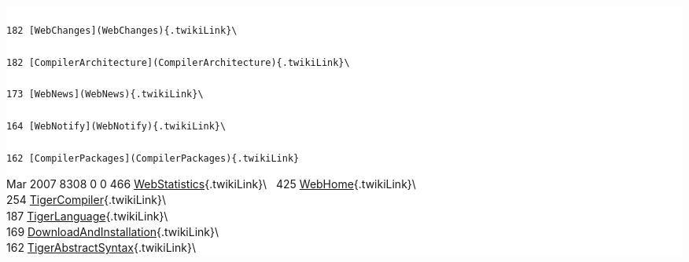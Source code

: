                                                                                                                                                                                                                                                                                                                                                  182 [WebChanges](WebChanges){.twikiLink}\                                                                                                                            
                                                                                                                                                                                                                                                                                                                                                 182 [CompilerArchitecture](CompilerArchitecture){.twikiLink}\                                                                                                        
                                                                                                                                                                                                                                                                                                                                                 173 [WebNews](WebNews){.twikiLink}\                                                                                                                                  
                                                                                                                                                                                                                                                                                                                                                 164 [WebNotify](WebNotify){.twikiLink}\                                                                                                                              
                                                                                                                                                                                                                                                                                                                                                 162 [CompilerPackages](CompilerPackages){.twikiLink}                                                                                                                 

  Mar 2007                                                                            8308                                                                               0                                                                                  0                                                                                    466 [WebStatistics](WebStatistics){.twikiLink}\                                                                                                                       
                                                                                                                                                                                                                                                                                                                                                 425 [WebHome](WebHome){.twikiLink}\                                                                                                                                  
                                                                                                                                                                                                                                                                                                                                                 254 [TigerCompiler](TigerCompiler){.twikiLink}\                                                                                                                      
                                                                                                                                                                                                                                                                                                                                                 187 [TigerLanguage](TigerLanguage){.twikiLink}\                                                                                                                      
                                                                                                                                                                                                                                                                                                                                                 169 [DownloadAndInstallation](DownloadAndInstallation){.twikiLink}\                                                                                                  
                                                                                                                                                                                                                                                                                                                                                 162 [TigerAbstractSyntax](http://www.program-transformation.org/Tiger/TigerAbstractSyntax){.twikiLink}\                                                              